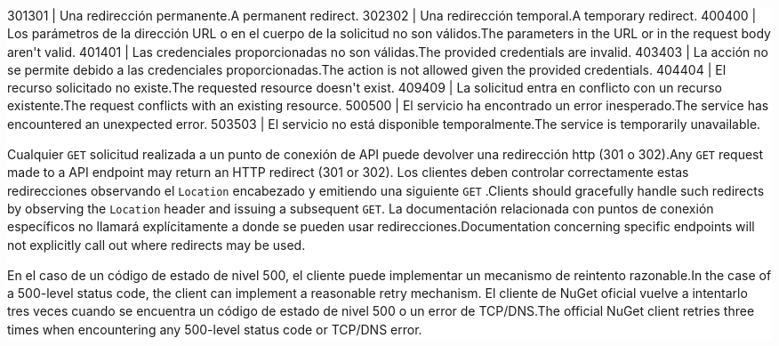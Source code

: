 <span data-ttu-id="db75f-211">301</span><span class="sxs-lookup"><span data-stu-id="db75f-211">301</span></span>  | <span data-ttu-id="db75f-212">Una redirección permanente.</span><span class="sxs-lookup"><span data-stu-id="db75f-212">A permanent redirect.</span></span>
<span data-ttu-id="db75f-213">302</span><span class="sxs-lookup"><span data-stu-id="db75f-213">302</span></span>  | <span data-ttu-id="db75f-214">Una redirección temporal.</span><span class="sxs-lookup"><span data-stu-id="db75f-214">A temporary redirect.</span></span>
<span data-ttu-id="db75f-215">400</span><span class="sxs-lookup"><span data-stu-id="db75f-215">400</span></span>  | <span data-ttu-id="db75f-216">Los parámetros de la dirección URL o en el cuerpo de la solicitud no son válidos.</span><span class="sxs-lookup"><span data-stu-id="db75f-216">The parameters in the URL or in the request body aren't valid.</span></span>
<span data-ttu-id="db75f-217">401</span><span class="sxs-lookup"><span data-stu-id="db75f-217">401</span></span>  | <span data-ttu-id="db75f-218">Las credenciales proporcionadas no son válidas.</span><span class="sxs-lookup"><span data-stu-id="db75f-218">The provided credentials are invalid.</span></span>
<span data-ttu-id="db75f-219">403</span><span class="sxs-lookup"><span data-stu-id="db75f-219">403</span></span>  | <span data-ttu-id="db75f-220">La acción no se permite debido a las credenciales proporcionadas.</span><span class="sxs-lookup"><span data-stu-id="db75f-220">The action is not allowed given the provided credentials.</span></span>
<span data-ttu-id="db75f-221">404</span><span class="sxs-lookup"><span data-stu-id="db75f-221">404</span></span>  | <span data-ttu-id="db75f-222">El recurso solicitado no existe.</span><span class="sxs-lookup"><span data-stu-id="db75f-222">The requested resource doesn't exist.</span></span>
<span data-ttu-id="db75f-223">409</span><span class="sxs-lookup"><span data-stu-id="db75f-223">409</span></span>  | <span data-ttu-id="db75f-224">La solicitud entra en conflicto con un recurso existente.</span><span class="sxs-lookup"><span data-stu-id="db75f-224">The request conflicts with an existing resource.</span></span>
<span data-ttu-id="db75f-225">500</span><span class="sxs-lookup"><span data-stu-id="db75f-225">500</span></span>  | <span data-ttu-id="db75f-226">El servicio ha encontrado un error inesperado.</span><span class="sxs-lookup"><span data-stu-id="db75f-226">The service has encountered an unexpected error.</span></span>
<span data-ttu-id="db75f-227">503</span><span class="sxs-lookup"><span data-stu-id="db75f-227">503</span></span>  | <span data-ttu-id="db75f-228">El servicio no está disponible temporalmente.</span><span class="sxs-lookup"><span data-stu-id="db75f-228">The service is temporarily unavailable.</span></span>

<span data-ttu-id="db75f-229">Cualquier `GET` solicitud realizada a un punto de conexión de API puede devolver una redirección http (301 o 302).</span><span class="sxs-lookup"><span data-stu-id="db75f-229">Any `GET` request made to a API endpoint may return an HTTP redirect (301 or 302).</span></span> <span data-ttu-id="db75f-230">Los clientes deben controlar correctamente estas redirecciones observando el `Location` encabezado y emitiendo una siguiente `GET` .</span><span class="sxs-lookup"><span data-stu-id="db75f-230">Clients should gracefully handle such redirects by observing the `Location` header and issuing a subsequent `GET`.</span></span> <span data-ttu-id="db75f-231">La documentación relacionada con puntos de conexión específicos no llamará explícitamente a donde se pueden usar redirecciones.</span><span class="sxs-lookup"><span data-stu-id="db75f-231">Documentation concerning specific endpoints will not explicitly call out where redirects may be used.</span></span>

<span data-ttu-id="db75f-232">En el caso de un código de estado de nivel 500, el cliente puede implementar un mecanismo de reintento razonable.</span><span class="sxs-lookup"><span data-stu-id="db75f-232">In the case of a 500-level status code, the client can implement a reasonable retry mechanism.</span></span> <span data-ttu-id="db75f-233">El cliente de NuGet oficial vuelve a intentarlo tres veces cuando se encuentra un código de estado de nivel 500 o un error de TCP/DNS.</span><span class="sxs-lookup"><span data-stu-id="db75f-233">The official NuGet client retries three times when encountering any 500-level status code or TCP/DNS error.</span></span>
